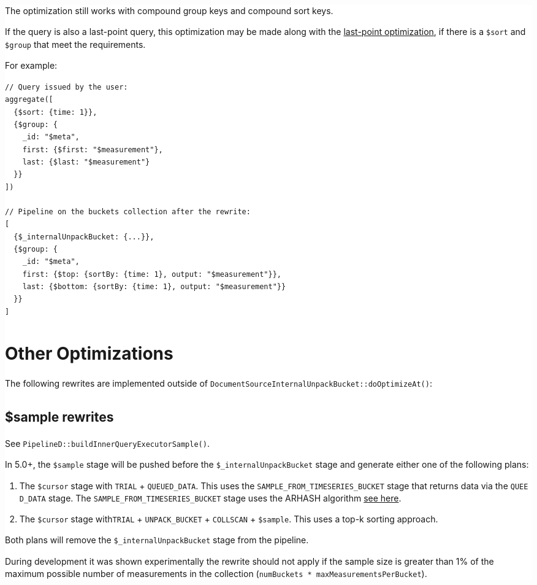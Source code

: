 The optimization still works with compound group keys and compound sort keys.

If the query is also a last-point query, this optimization may be made along with the
[last-point optimization](#last-point-queries), if there is a `$sort` and `$group` that meet the requirements.

For example:

```
// Query issued by the user:
aggregate([
  {$sort: {time: 1}},
  {$group: {
    _id: "$meta",
    first: {$first: "$measurement"},
    last: {$last: "$measurement"}
  }}
])

// Pipeline on the buckets collection after the rewrite:
[
  {$_internalUnpackBucket: {...}},
  {$group: {
    _id: "$meta",
    first: {$top: {sortBy: {time: 1}, output: "$measurement"}},
    last: {$bottom: {sortBy: {time: 1}, output: "$measurement"}}
  }}
]
```

# Other Optimizations

The following rewrites are implemented outside of `DocumentSourceInternalUnpackBucket::doOptimizeAt()`:

## $sample rewrites

See `PipelineD::buildInnerQueryExecutorSample()`.

In 5.0+, the `$sample` stage will be pushed before the `$_internalUnpackBucket` stage and generate either one of the following plans:

1. The `$cursor` stage with `TRIAL` + `QUEUED_DATA`. This uses the `SAMPLE_FROM_TIMESERIES_BUCKET` stage that
   returns data via the `QUEED_DATA` stage. The `SAMPLE_FROM_TIMESERIES_BUCKET` stage uses the ARHASH
   algorithm [see here](https://dl.acm.org/doi/10.1145/93605.98746).

2. The `$cursor` stage with`TRIAL` + `UNPACK_BUCKET` + `COLLSCAN` + `$sample`. This uses a top-k sorting
   approach.

Both plans will remove the `$_internalUnpackBucket` stage from the pipeline.

During development it was shown experimentally the rewrite should not apply if
the sample size is greater than 1% of the maximum possible number of measurements in the collection (`numBuckets * maxMeasurementsPerBucket`).
